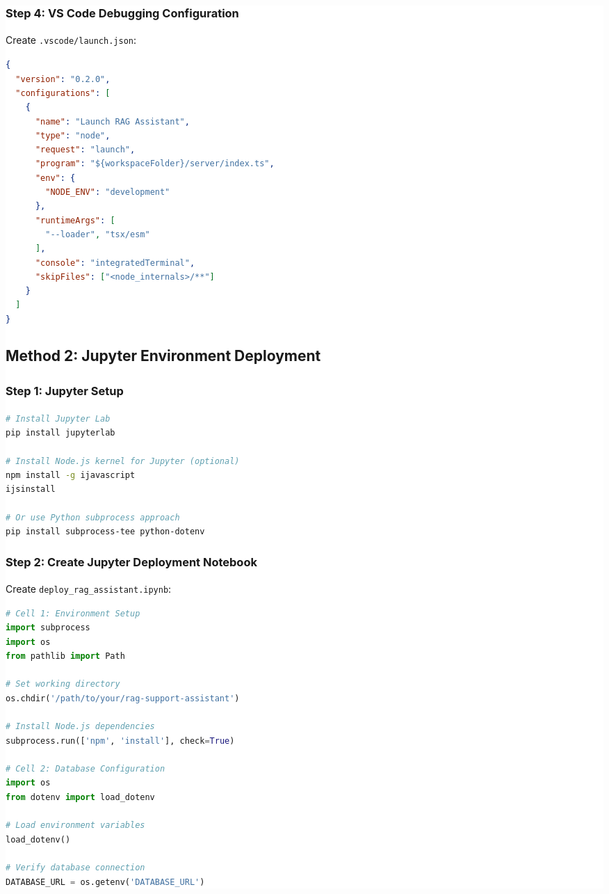 ### Step 4: VS Code Debugging Configuration

Create `.vscode/launch.json`:
```json
{
  "version": "0.2.0",
  "configurations": [
    {
      "name": "Launch RAG Assistant",
      "type": "node",
      "request": "launch",
      "program": "${workspaceFolder}/server/index.ts",
      "env": {
        "NODE_ENV": "development"
      },
      "runtimeArgs": [
        "--loader", "tsx/esm"
      ],
      "console": "integratedTerminal",
      "skipFiles": ["<node_internals>/**"]
    }
  ]
}
```

## Method 2: Jupyter Environment Deployment

### Step 1: Jupyter Setup
```bash
# Install Jupyter Lab
pip install jupyterlab

# Install Node.js kernel for Jupyter (optional)
npm install -g ijavascript
ijsinstall

# Or use Python subprocess approach
pip install subprocess-tee python-dotenv
```

### Step 2: Create Jupyter Deployment Notebook

Create `deploy_rag_assistant.ipynb`:
```python
# Cell 1: Environment Setup
import subprocess
import os
from pathlib import Path

# Set working directory
os.chdir('/path/to/your/rag-support-assistant')

# Install Node.js dependencies
subprocess.run(['npm', 'install'], check=True)

# Cell 2: Database Configuration
import os
from dotenv import load_dotenv

# Load environment variables
load_dotenv()

# Verify database connection
DATABASE_URL = os.getenv('DATABASE_URL')
```